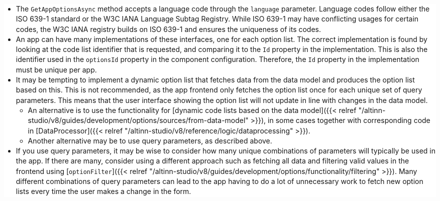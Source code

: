 - The `GetAppOptionsAsync` method accepts a language code through the `language` parameter. Language codes follow either the ISO 639-1 standard or the W3C IANA Language Subtag Registry. While ISO 639-1 may have conflicting usages for certain codes, the W3C IANA registry builds on ISO 639-1 and ensures the uniqueness of its codes.
- An app can have many implementations of these interfaces, one for each option list. The correct implementation is found by looking at the code list identifier that is requested, and comparing it to the `Id` property in the implementation. This is also the identifier used in the `optionsId` property in the component configuration. Therefore, the `Id` property in the implementation must be unique per app.
- It may be tempting to implement a dynamic option list that fetches data from the data model and produces the option list based on this. This is not recommended, as the app frontend only fetches the option list once for each unique set of query parameters. This means that the user interface showing the option list will not update in line with changes in the data model.
    - An alternative is to use the functionality for [dynamic code lists based on the data model]({{< relref "/altinn-studio/v8/guides/development/options/sources/from-data-model" >}}), in some cases together with corresponding code in [DataProcessor]({{< relref "/altinn-studio/v8/reference/logic/dataprocessing" >}}).
    - Another alternative may be to use query parameters, as described above.
- If you use query parameters, it may be wise to consider how many unique combinations of parameters will typically be used in the app. If there are many, consider using a different approach such as fetching all data and filtering valid values in the frontend using [`optionFilter`]({{< relref "/altinn-studio/v8/guides/development/options/functionality/filtering" >}}). Many different combinations of query parameters can lead to the app having to do a lot of unnecessary work to fetch new option lists every time the user makes a change in the form.
